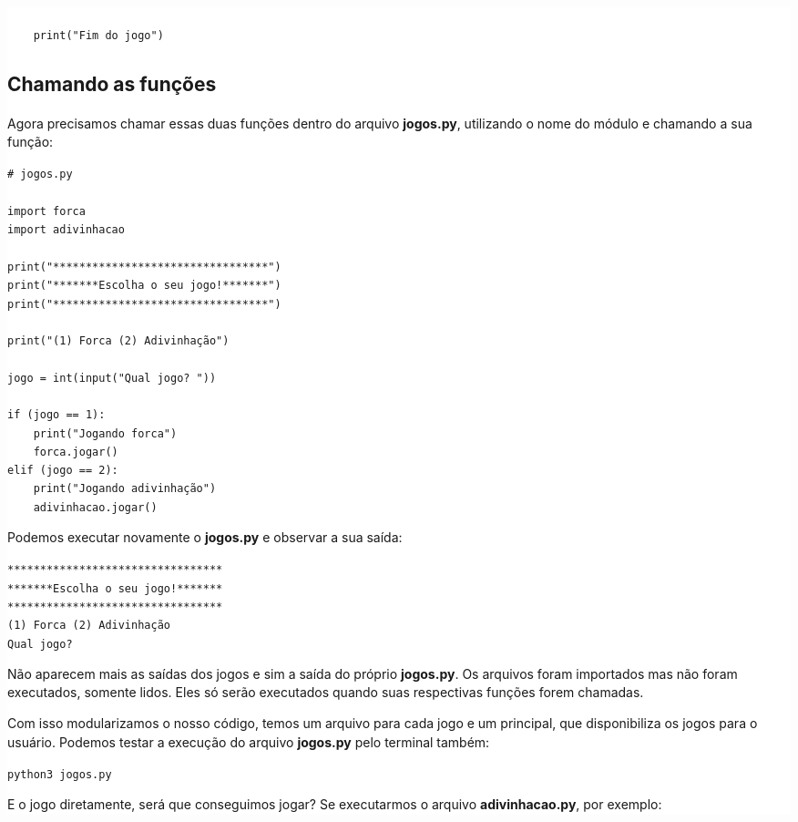 ```

    print("Fim do jogo")
```

## Chamando as funções

Agora precisamos chamar essas duas funções dentro do arquivo **jogos.py**, utilizando o nome do módulo e chamando a sua função:

```
# jogos.py

import forca
import adivinhacao

print("*********************************")
print("*******Escolha o seu jogo!*******")
print("*********************************")

print("(1) Forca (2) Adivinhação")

jogo = int(input("Qual jogo? "))

if (jogo == 1):
    print("Jogando forca")
    forca.jogar()
elif (jogo == 2):
    print("Jogando adivinhação")
    adivinhacao.jogar()
```

Podemos executar novamente o **jogos.py** e observar a sua saída:

```
*********************************
*******Escolha o seu jogo!*******
*********************************
(1) Forca (2) Adivinhação
Qual jogo?
```

Não aparecem mais as saídas dos jogos e sim a saída do próprio **jogos.py**. Os arquivos foram importados mas não foram executados, somente lidos.  Eles só serão executados quando suas respectivas funções forem chamadas.

Com isso modularizamos o nosso código, temos um arquivo para cada  jogo e um principal, que disponibiliza os jogos para o usuário. Podemos  testar a execução do arquivo **jogos.py** pelo terminal também:

```
python3 jogos.py
```

E o jogo diretamente, será que conseguimos jogar? Se executarmos o arquivo **adivinhacao.py**, por exemplo:
